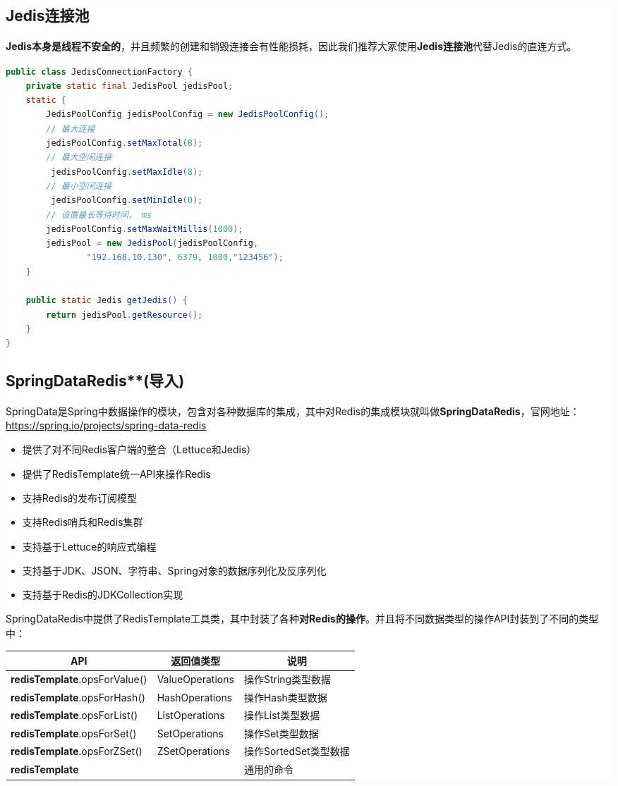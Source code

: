 ## Jedis连接池

 **Jedis本身是线程不安全的**，并且频繁的创建和销毁连接会有性能损耗，因此我们推荐大家使用**Jedis连接池**代替Jedis的直连方式。

```java
public class JedisConnectionFactory {
    private static final JedisPool jedisPool;
    static {
        JedisPoolConfig jedisPoolConfig = new JedisPoolConfig();
        // 最大连接
        jedisPoolConfig.setMaxTotal(8);
        // 最大空闲连接
         jedisPoolConfig.setMaxIdle(8);
        // 最小空闲连接
         jedisPoolConfig.setMinIdle(0);
        // 设置最长等待时间， ms
        jedisPoolConfig.setMaxWaitMillis(1000);
        jedisPool = new JedisPool(jedisPoolConfig, 
                "192.168.10.130", 6379, 1000,"123456");
    }

    public static Jedis getJedis() {
        return jedisPool.getResource();
    }
}
```



## SpringDataRedis**(导入)

SpringData是Spring中数据操作的模块，包含对各种数据库的集成，其中对Redis的集成模块就叫做**SpringDataRedis**，官网地址：https://spring.io/projects/spring-data-redis

- 提供了对不同Redis客户端的整合（Lettuce和Jedis）

- 提供了RedisTemplate统一API来操作Redis

- 支持Redis的发布订阅模型

- 支持Redis哨兵和Redis集群

- 支持基于Lettuce的响应式编程

- 支持基于JDK、JSON、字符串、Spring对象的数据序列化及反序列化

- 支持基于Redis的JDKCollection实现



SpringDataRedis中提供了RedisTemplate工具类，其中封装了各种**对Redis的操作**。并且将不同数据类型的操作API封装到了不同的类型中：

| **API**                         | **返回值类型**  | **说明**              |
| ------------------------------- | --------------- | --------------------- |
| **redisTemplate**.opsForValue() | ValueOperations | 操作String类型数据    |
| **redisTemplate**.opsForHash()  | HashOperations  | 操作Hash类型数据      |
| **redisTemplate**.opsForList()  | ListOperations  | 操作List类型数据      |
| **redisTemplate**.opsForSet()   | SetOperations   | 操作Set类型数据       |
| **redisTemplate**.opsForZSet()  | ZSetOperations  | 操作SortedSet类型数据 |
| **redisTemplate**               |                 | 通用的命令            |
